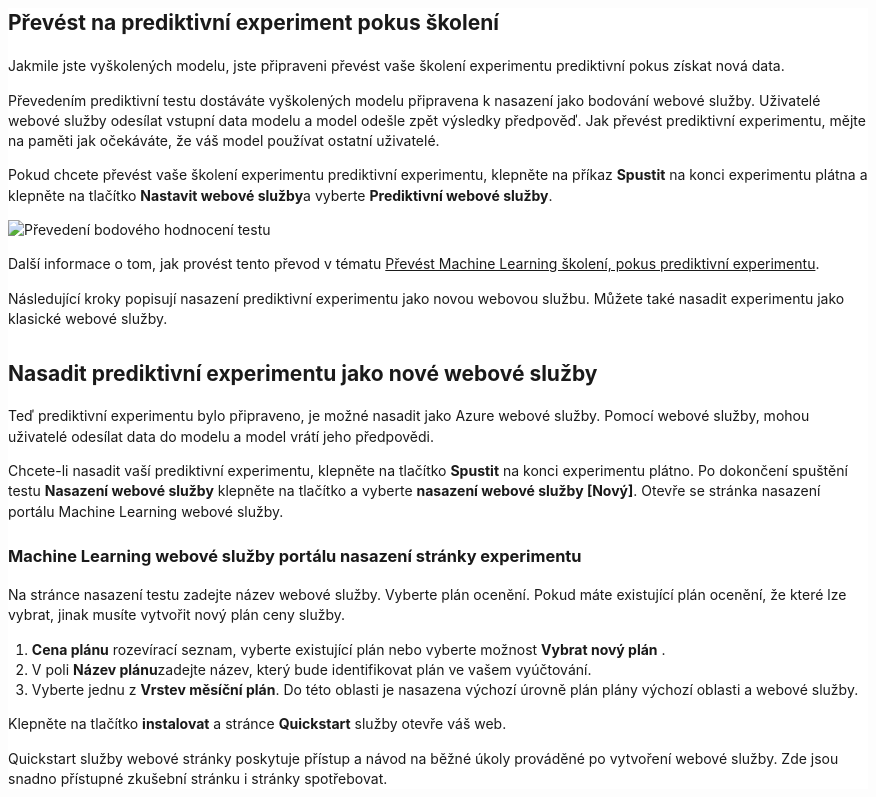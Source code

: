 ## <a name="convert-the-training-experiment-to-a-predictive-experiment"></a>Převést na prediktivní experiment pokus školení

Jakmile jste vyškolených modelu, jste připraveni převést vaše školení experimentu prediktivní pokus získat nová data.

Převedením prediktivní testu dostáváte vyškolených modelu připravena k nasazení jako bodování webové služby. Uživatelé webové služby odesílat vstupní data modelu a model odešle zpět výsledky předpověď. Jak převést prediktivní experimentu, mějte na paměti jak očekáváte, že váš model používat ostatní uživatelé.

Pokud chcete převést vaše školení experimentu prediktivní experimentu, klepněte na příkaz **Spustit** na konci experimentu plátna a klepněte na tlačítko **Nastavit webové služby**a vyberte **Prediktivní webové služby**.

![Převedení bodového hodnocení testu](./media/machine-learning-publish-a-machine-learning-web-service/figure-1.png)

Další informace o tom, jak provést tento převod v tématu [Převést Machine Learning školení, pokus prediktivní experimentu](machine-learning-convert-training-experiment-to-scoring-experiment.md).

Následující kroky popisují nasazení prediktivní experimentu jako novou webovou službu. Můžete také nasadit experimentu jako klasické webové služby.

## <a name="deploy-the-predictive-experiment-as-a-new-web-service"></a>Nasadit prediktivní experimentu jako nové webové služby

Teď prediktivní experimentu bylo připraveno, je možné nasadit jako Azure webové služby. Pomocí webové služby, mohou uživatelé odesílat data do modelu a model vrátí jeho předpovědi.

Chcete-li nasadit vaší prediktivní experimentu, klepněte na tlačítko **Spustit** na konci experimentu plátno. Po dokončení spuštění testu **Nasazení webové služby** klepněte na tlačítko a vyberte **nasazení webové služby [Nový]**.  Otevře se stránka nasazení portálu Machine Learning webové služby.

### <a name="machine-learning-web-service-portal-deploy-experiment-page"></a>Machine Learning webové služby portálu nasazení stránky experimentu

Na stránce nasazení testu zadejte název webové služby.
Vyberte plán ocenění. Pokud máte existující plán ocenění, že které lze vybrat, jinak musíte vytvořit nový plán ceny služby.

1.  **Cena plánu** rozevírací seznam, vyberte existující plán nebo vyberte možnost **Vybrat nový plán** .
2.  V poli **Název plánu**zadejte název, který bude identifikovat plán ve vašem vyúčtování.
3.  Vyberte jednu z **Vrstev měsíční plán**. Do této oblasti je nasazena výchozí úrovně plán plány výchozí oblasti a webové služby.

Klepněte na tlačítko **instalovat** a stránce **Quickstart** služby otevře váš web.

Quickstart služby webové stránky poskytuje přístup a návod na běžné úkoly prováděné po vytvoření webové služby. Zde jsou snadno přístupné zkušební stránku i stránky spotřebovat.


[Vytvoření testu školení]: #create-a-training-experiment
[Převést na prediktivní experimentu]: #convert-the-training-experiment-to-a-predictive-experiment
[nové]: #deploy-the-predictive-experiment-as-a-new-Web-service
[klasické]: #deploy-the-predictive-experiment-as-a-new-Web-service
[Access]: #access-the-Web-service
[Manage]: #manage-the-Web-service-in-the-azure-management-portal
[Update]: #update-the-Web-service
